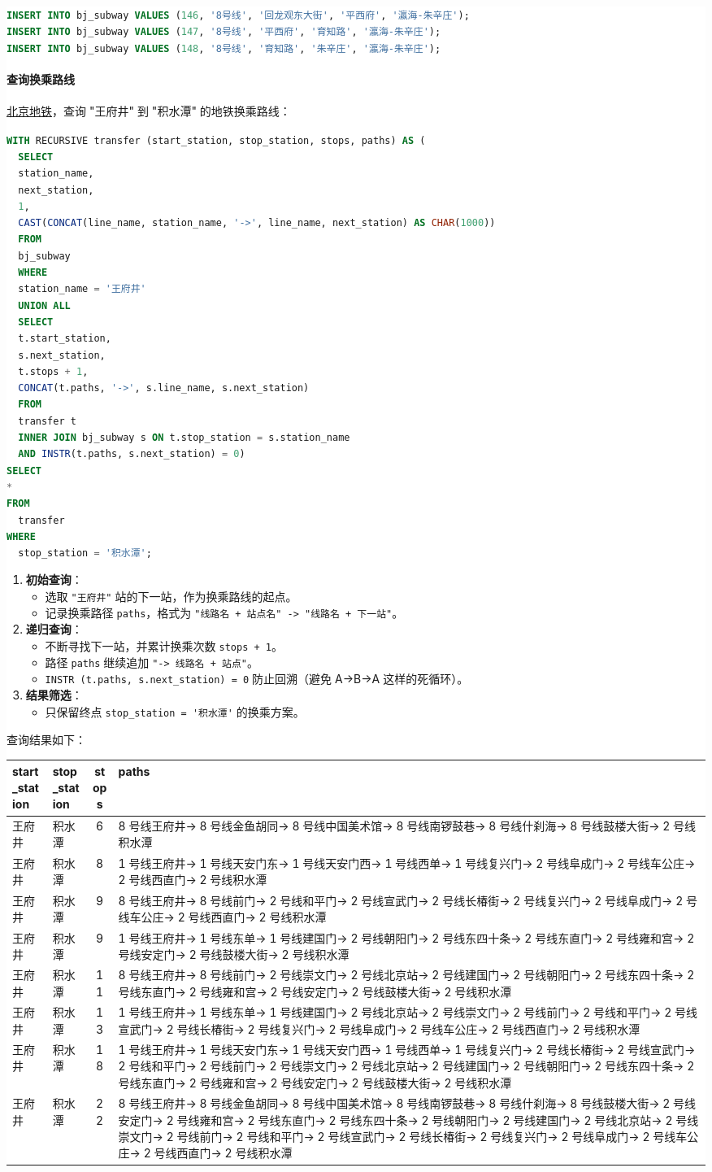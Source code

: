 ```sql file:LOAD_DATA fold
INSERT INTO bj_subway VALUES (146, '8号线', '回龙观东大街', '平西府', '瀛海-朱辛庄');
INSERT INTO bj_subway VALUES (147, '8号线', '平西府', '育知路', '瀛海-朱辛庄');
INSERT INTO bj_subway VALUES (148, '8号线', '育知路', '朱辛庄', '瀛海-朱辛庄');
```

#### 查询换乘路线

[北京地铁](https://map.bjsubway.com/)，查询 "王府井" 到 "积水潭" 的地铁换乘路线：

```sql
WITH RECURSIVE transfer (start_station, stop_station, stops, paths) AS (
  SELECT
  station_name,
  next_station,
  1,
  CAST(CONCAT(line_name, station_name, '->', line_name, next_station) AS CHAR(1000)) 
  FROM
  bj_subway 
  WHERE
  station_name = '王府井' 
  UNION ALL
  SELECT
  t.start_station,
  s.next_station,
  t.stops + 1,
  CONCAT(t.paths, '->', s.line_name, s.next_station) 
  FROM
  transfer t
  INNER JOIN bj_subway s ON t.stop_station = s.station_name 
  AND INSTR(t.paths, s.next_station) = 0) 
SELECT
* 
FROM
  transfer 
WHERE
  stop_station = '积水潭';
```

1. **初始查询**：
    - 选取 `"王府井"` 站的下一站，作为换乘路线的起点。
    - 记录换乘路径 `paths`，格式为 `"线路名 + 站点名" -> "线路名 + 下一站"`。
2. **递归查询**：
    - 不断寻找下一站，并累计换乘次数 `stops + 1`。
    - 路径 `paths` 继续追加 `"-> 线路名 + 站点"`。
    - `INSTR (t.paths, s.next_station) = 0` 防止回溯（避免 A->B->A 这样的死循环）。
3. **结果筛选**：
    - 只保留终点 `stop_station = '积水潭'` 的换乘方案。

查询结果如下：

| start\_station | stop\_station | stops | paths |
|:------------- |:------------ |:---:|:----------------------------------------------------------- |
| 王府井 | 积水潭 | 6 | 8 号线王府井-&gt; 8 号线金鱼胡同-&gt; 8 号线中国美术馆-&gt; 8 号线南锣鼓巷-&gt; 8 号线什刹海-&gt; 8 号线鼓楼大街-&gt; 2 号线积水潭 |
| 王府井 | 积水潭 | 8 | 1 号线王府井-&gt; 1 号线天安门东-&gt; 1 号线天安门西-&gt; 1 号线西单-&gt; 1 号线复兴门-&gt; 2 号线阜成门-&gt; 2 号线车公庄-&gt; 2 号线西直门-&gt; 2 号线积水潭 |
| 王府井 | 积水潭 | 9 | 8 号线王府井-&gt; 8 号线前门-&gt; 2 号线和平门-&gt; 2 号线宣武门-&gt; 2 号线长椿街-&gt; 2 号线复兴门-&gt; 2 号线阜成门-&gt; 2 号线车公庄-&gt; 2 号线西直门-&gt; 2 号线积水潭 |
| 王府井 | 积水潭 | 9 | 1 号线王府井-&gt; 1 号线东单-&gt; 1 号线建国门-&gt; 2 号线朝阳门-&gt; 2 号线东四十条-&gt; 2 号线东直门-&gt; 2 号线雍和宫-&gt; 2 号线安定门-&gt; 2 号线鼓楼大街-&gt; 2 号线积水潭 |
| 王府井 | 积水潭 | 11 | 8 号线王府井-&gt; 8 号线前门-&gt; 2 号线崇文门-&gt; 2 号线北京站-&gt; 2 号线建国门-&gt; 2 号线朝阳门-&gt; 2 号线东四十条-&gt; 2 号线东直门-&gt; 2 号线雍和宫-&gt; 2 号线安定门-&gt; 2 号线鼓楼大街-&gt; 2 号线积水潭 |
| 王府井 | 积水潭 | 13 | 1 号线王府井-&gt; 1 号线东单-&gt; 1 号线建国门-&gt; 2 号线北京站-&gt; 2 号线崇文门-&gt; 2 号线前门-&gt; 2 号线和平门-&gt; 2 号线宣武门-&gt; 2 号线长椿街-&gt; 2 号线复兴门-&gt; 2 号线阜成门-&gt; 2 号线车公庄-&gt; 2 号线西直门-&gt; 2 号线积水潭 |
| 王府井 | 积水潭 | 18 | 1 号线王府井-&gt; 1 号线天安门东-&gt; 1 号线天安门西-&gt; 1 号线西单-&gt; 1 号线复兴门-&gt; 2 号线长椿街-&gt; 2 号线宣武门-&gt; 2 号线和平门-&gt; 2 号线前门-&gt; 2 号线崇文门-&gt; 2 号线北京站-&gt; 2 号线建国门-&gt; 2 号线朝阳门-&gt; 2 号线东四十条-&gt; 2 号线东直门-&gt; 2 号线雍和宫-&gt; 2 号线安定门-&gt; 2 号线鼓楼大街-&gt; 2 号线积水潭 |
| 王府井 | 积水潭 | 22 | 8 号线王府井-&gt; 8 号线金鱼胡同-&gt; 8 号线中国美术馆-&gt; 8 号线南锣鼓巷-&gt; 8 号线什刹海-&gt; 8 号线鼓楼大街-&gt; 2 号线安定门-&gt; 2 号线雍和宫-&gt; 2 号线东直门-&gt; 2 号线东四十条-&gt; 2 号线朝阳门-&gt; 2 号线建国门-&gt; 2 号线北京站-&gt; 2 号线崇文门-&gt; 2 号线前门-&gt; 2 号线和平门-&gt; 2 号线宣武门-&gt; 2 号线长椿街-&gt; 2 号线复兴门-&gt; 2 号线阜成门-&gt; 2 号线车公庄-&gt; 2 号线西直门-&gt; 2 号线积水潭 |
